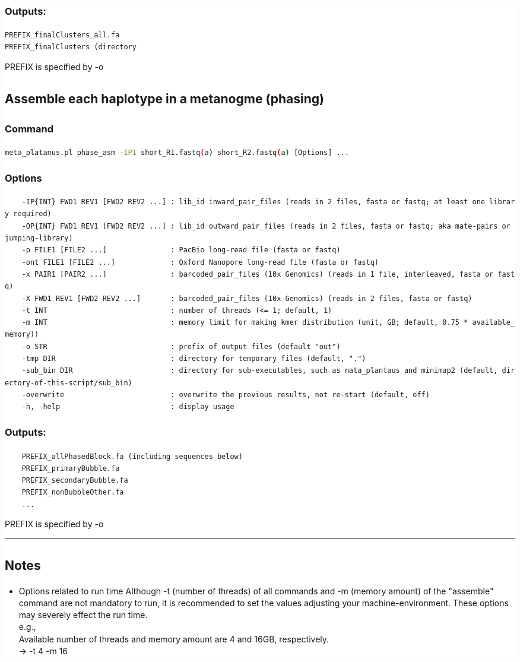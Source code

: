 
### Outputs:
    PREFIX_finalClusters_all.fa
    PREFIX_finalClusters (directory

PREFIX is specified by -o
  
  
## Assemble each haplotype in a metanogme (phasing)
### Command
```sh
meta_platanus.pl phase_asm -IP1 short_R1.fastq(a) short_R2.fastq(a) [Options] ...
```

### Options
```
    -IP{INT} FWD1 REV1 [FWD2 REV2 ...] : lib_id inward_pair_files (reads in 2 files, fasta or fastq; at least one library required)
    -OP{INT} FWD1 REV1 [FWD2 REV2 ...] : lib_id outward_pair_files (reads in 2 files, fasta or fastq; aka mate-pairs or jumping-library)
    -p FILE1 [FILE2 ...]               : PacBio long-read file (fasta or fastq)
    -ont FILE1 [FILE2 ...]             : Oxford Nanopore long-read file (fasta or fastq)
    -x PAIR1 [PAIR2 ...]               : barcoded_pair_files (10x Genomics) (reads in 1 file, interleaved, fasta or fastq)
    -X FWD1 REV1 [FWD2 REV2 ...]       : barcoded_pair_files (10x Genomics) (reads in 2 files, fasta or fastq)
    -t INT                             : number of threads (<= 1; default, 1)
    -m INT                             : memory limit for making kmer distribution (unit, GB; default, 0.75 * available_memory))
    -o STR                             : prefix of output files (default "out")
    -tmp DIR                           : directory for temporary files (default, ".")
    -sub_bin DIR                       : directory for sub-executables, such as mata_plantaus and minimap2 (default, directory-of-this-script/sub_bin)
    -overwrite                         : overwrite the previous results, not re-start (default, off)
    -h, -help                          : display usage
```


### Outputs:
```
    PREFIX_allPhasedBlock.fa (including sequences below)
    PREFIX_primaryBubble.fa
    PREFIX_secondaryBubble.fa
    PREFIX_nonBubbleOther.fa
	...
```

PREFIX is specified by -o


---
## Notes
* Options related to run time
Although -t (number of threads) of all commands and -m (memory amount) of the "assemble" command are 
not mandatory to run, it is recommended to set the values adjusting your machine-environment.
These options may severely effect the run time.  
e.g.,  
Available number of threads and memory amount are 4 and 16GB, respectively.  
->  -t 4 -m 16
